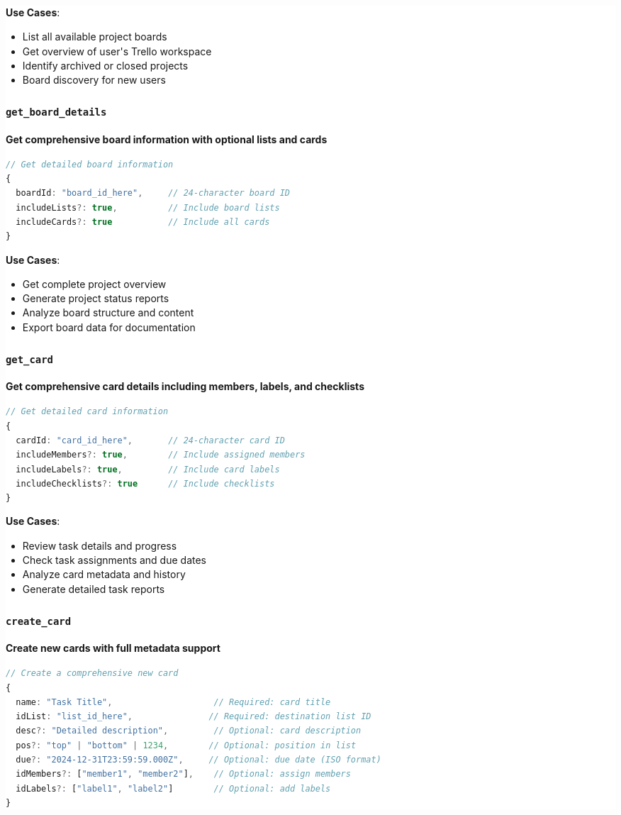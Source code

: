 **Use Cases**:
- List all available project boards
- Get overview of user's Trello workspace
- Identify archived or closed projects
- Board discovery for new users

### `get_board_details`
**Get comprehensive board information with optional lists and cards**

```typescript
// Get detailed board information
{
  boardId: "board_id_here",     // 24-character board ID
  includeLists?: true,          // Include board lists
  includeCards?: true           // Include all cards
}
```

**Use Cases**:
- Get complete project overview
- Generate project status reports
- Analyze board structure and content
- Export board data for documentation

### `get_card`
**Get comprehensive card details including members, labels, and checklists**

```typescript
// Get detailed card information
{
  cardId: "card_id_here",       // 24-character card ID
  includeMembers?: true,        // Include assigned members
  includeLabels?: true,         // Include card labels
  includeChecklists?: true      // Include checklists
}
```

**Use Cases**:
- Review task details and progress
- Check task assignments and due dates
- Analyze card metadata and history
- Generate detailed task reports

### `create_card`
**Create new cards with full metadata support**

```typescript
// Create a comprehensive new card
{
  name: "Task Title",                    // Required: card title
  idList: "list_id_here",               // Required: destination list ID
  desc?: "Detailed description",         // Optional: card description
  pos?: "top" | "bottom" | 1234,        // Optional: position in list
  due?: "2024-12-31T23:59:59.000Z",     // Optional: due date (ISO format)
  idMembers?: ["member1", "member2"],    // Optional: assign members
  idLabels?: ["label1", "label2"]        // Optional: add labels
}
```

